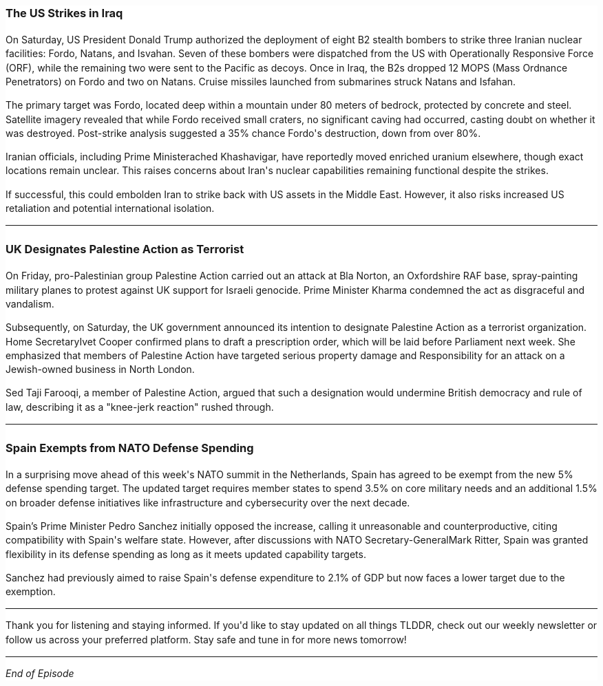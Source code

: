 
### The US Strikes in Iraq  

On Saturday, US President Donald Trump authorized the deployment of eight B2 stealth bombers to strike three Iranian nuclear facilities: Fordo, Natans, and Isvahan. Seven of these bombers were dispatched from the US with Operationally Responsive Force (ORF), while the remaining two were sent to the Pacific as decoys. Once in Iraq, the B2s dropped 12 MOPS (Mass Ordnance Penetrators) on Fordo and two on Natans. Cruise missiles launched from submarines struck Natans and Isfahan.  

The primary target was Fordo, located deep within a mountain under 80 meters of bedrock, protected by concrete and steel. Satellite imagery revealed that while Fordo received small craters, no significant caving had occurred, casting doubt on whether it was destroyed. Post-strike analysis suggested a 35% chance Fordo's destruction, down from over 80%.  

Iranian officials, including Prime Ministerached Khashavigar, have reportedly moved enriched uranium elsewhere, though exact locations remain unclear. This raises concerns about Iran's nuclear capabilities remaining functional despite the strikes.  

If successful, this could embolden Iran to strike back with US assets in the Middle East. However, it also risks increased US retaliation and potential international isolation.  

---

### UK Designates Palestine Action as Terrorist  

On Friday, pro-Palestinian group Palestine Action carried out an attack at Bla Norton, an Oxfordshire RAF base, spray-painting military planes to protest against UK support for Israeli genocide. Prime Minister Kharma condemned the act as disgraceful and vandalism.  

Subsequently, on Saturday, the UK government announced its intention to designate Palestine Action as a terrorist organization. Home SecretaryIvet Cooper confirmed plans to draft a prescription order, which will be laid before Parliament next week. She emphasized that members of Palestine Action have targeted serious property damage and Responsibility for an attack on a Jewish-owned business in North London.  

Sed Taji Farooqi, a member of Palestine Action, argued that such a designation would undermine British democracy and rule of law, describing it as a "knee-jerk reaction" rushed through.  

---

### Spain Exempts from NATO Defense Spending  

In a surprising move ahead of this week's NATO summit in the Netherlands, Spain has agreed to be exempt from the new 5% defense spending target. The updated target requires member states to spend 3.5% on core military needs and an additional 1.5% on broader defense initiatives like infrastructure and cybersecurity over the next decade.  

Spain’s Prime Minister Pedro Sanchez initially opposed the increase, calling it unreasonable and counterproductive, citing compatibility with Spain's welfare state. However, after discussions with NATO Secretary-GeneralMark Ritter, Spain was granted flexibility in its defense spending as long as it meets updated capability targets.  

Sanchez had previously aimed to raise Spain's defense expenditure to 2.1% of GDP but now faces a lower target due to the exemption.  

---

Thank you for listening and staying informed. If you'd like to stay updated on all things TLDDR, check out our weekly newsletter or follow us across your preferred platform. Stay safe and tune in for more news tomorrow!  

---  
*End of Episode*

